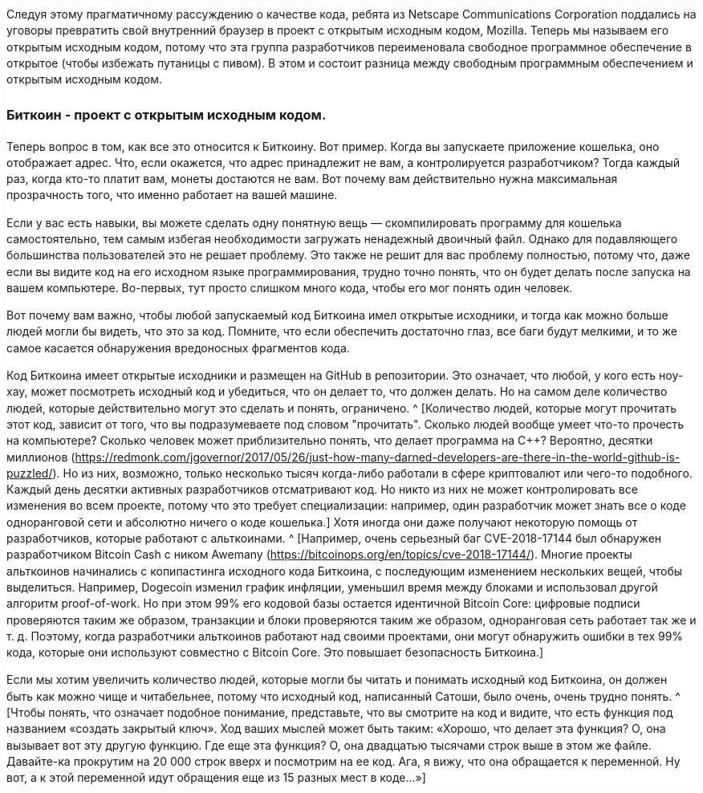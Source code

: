 Следуя этому прагматичному рассуждению о качестве кода, ребята из Netscape Communications Corporation поддались на уговоры превратить свой внутренний браузер в проект с открытым исходным кодом, Mozilla. Теперь мы называем его открытым исходным кодом, потому что эта группа разработчиков переименовала свободное программное обеспечение в открытое (чтобы избежать путаницы с пивом). В этом и состоит разница между свободным программным обеспечением и открытым исходным кодом.

### Биткоин - проект с открытым исходным кодом.

Теперь вопрос в том, как все это относится к Биткоину. Вот пример. Когда вы запускаете приложение кошелька, оно отображает адрес. Что, если окажется, что адрес принадлежит не вам, а контролируется разработчиком? Тогда каждый раз, когда кто-то платит вам, монеты достаются не вам. Вот почему вам действительно нужна максимальная прозрачность того, что именно работает на вашей машине.

Если у вас есть навыки, вы можете сделать одну понятную вещь — скомпилировать программу для кошелька самостоятельно, тем самым избегая необходимости загружать ненадежный двоичный файл. Однако для подавляющего большинства пользователей это не решает проблему. Это также не решит для вас проблему полностью, потому что, даже если вы видите код на его исходном языке программирования, трудно точно понять, что он будет делать после запуска на вашем компьютере. Во-первых, тут просто слишком много кода, чтобы его мог понять один человек.

Вот почему вам важно, чтобы любой запускаемый код Биткоина имел открытые исходники, и тогда как можно больше людей могли бы видеть, что это за код. Помните, что если обеспечить достаточно глаз, все баги будут мелкими, и то же самое касается обнаружения вредоносных фрагментов кода.

Код Биткоина имеет открытые исходники и размещен на GitHub в репозитории. Это означает, что любой, у кого есть ноу-хау, может посмотреть исходный код и убедиться, что он делает то, что должен делать. Но на самом деле количество людей, которые действительно могут это сделать и понять, ограничено. ^ [Количество людей, которые могут прочитать этот код, зависит от того, что вы подразумеваете под словом "прочитать". Сколько людей вообще умеет что-то прочесть на компьютере? Сколько человек может приблизительно понять, что делает программа на C++? Вероятно, десятки миллионов (<https://redmonk.com/jgovernor/2017/05/26/just-how-many-darned-developers-are-there-in-the-world-github-is-puzzled/>). Но из них, возможно, только несколько тысяч когда-либо работали в сфере криптовалют или чего-то подобного. Каждый день десятки активных разработчиков отсматривают код. Но никто из них не может контролировать все изменения во всем проекте, потому что это требует специализации: например, один разработчик может знать все о коде одноранговой сети и абсолютно ничего о коде кошелька.] Хотя иногда они даже получают некоторую помощь от разработчиков, которые работают с альткоинами. ^ [Например, очень серьезный баг CVE-2018-17144 был обнаружен разработчиком Bitcoin Cash с ником Awemany (<https://bitcoinops.org/en/topics/cve-2018-17144/>). Многие проекты альткоинов начинались с копипастинга исходного кода Биткоина, с последующим изменением нескольких вещей, чтобы выделиться. Например, Dogecoin изменил график инфляции, уменьшил время между блоками и использовал другой алгоритм proof-of-work. Но при этом 99% его кодовой базы остается идентичной Bitcoin Core: цифровые подписи проверяются таким же образом, транзакции и блоки проверяются таким же образом, одноранговая сеть работает так же и т. д. Поэтому, когда разработчики альткоинов работают над своими проектами, они могут обнаружить ошибки в тех 99% кода, которые они используют совместно с Bitcoin Core. Это повышает безопасность Биткоина.]

Если мы хотим увеличить количество людей, которые могли бы читать и понимать исходный код Биткоина, он должен быть как можно чище и читабельнее, потому что исходный код, написанный Сатоши, было очень, очень трудно понять. ^ [Чтобы понять, что означает подобное понимание, представьте, что вы смотрите на код и видите, что есть функция под названием «создать закрытый ключ». Ход ваших мыслей может быть таким: «Хорошо, что делает эта функция? О, она вызывает вот эту другую функцию. Где еще эта функция? О, она двадцатью тысячами строк выше в этом же файле. Давайте-ка прокрутим на 20 000 строк вверх и посмотрим на ее код. Ага, я вижу, что она обращается к переменной. Ну вот, а к этой переменной идут обращения еще из 15 разных мест в коде…»]
